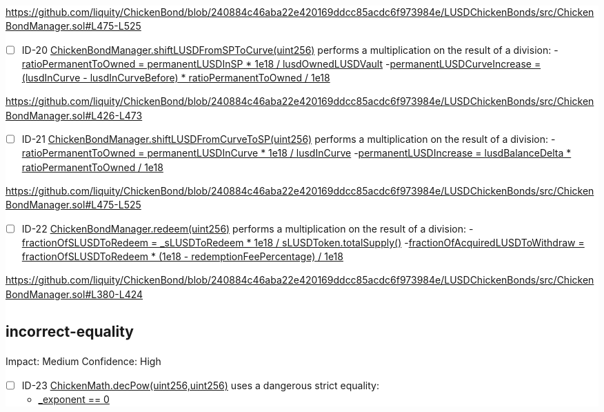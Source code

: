 https://github.com/liquity/ChickenBond/blob/240884c46aba22e420169ddcc85acdc6f973984e/LUSDChickenBonds/src/ChickenBondManager.sol#L475-L525


 - [ ] ID-20
[ChickenBondManager.shiftLUSDFromSPToCurve(uint256)](https://github.com/liquity/ChickenBond/blob/240884c46aba22e420169ddcc85acdc6f973984e/LUSDChickenBonds/src/ChickenBondManager.sol#L426-L473) performs a multiplication on the result of a division:
	-[ratioPermanentToOwned = permanentLUSDInSP * 1e18 / lusdOwnedLUSDVault](https://github.com/liquity/ChickenBond/blob/240884c46aba22e420169ddcc85acdc6f973984e/LUSDChickenBonds/src/ChickenBondManager.sol#L438)
	-[permanentLUSDCurveIncrease = (lusdInCurve - lusdInCurveBefore) * ratioPermanentToOwned / 1e18](https://github.com/liquity/ChickenBond/blob/240884c46aba22e420169ddcc85acdc6f973984e/LUSDChickenBonds/src/ChickenBondManager.sol#L466)

https://github.com/liquity/ChickenBond/blob/240884c46aba22e420169ddcc85acdc6f973984e/LUSDChickenBonds/src/ChickenBondManager.sol#L426-L473


 - [ ] ID-21
[ChickenBondManager.shiftLUSDFromCurveToSP(uint256)](https://github.com/liquity/ChickenBond/blob/240884c46aba22e420169ddcc85acdc6f973984e/LUSDChickenBonds/src/ChickenBondManager.sol#L475-L525) performs a multiplication on the result of a division:
	-[ratioPermanentToOwned = permanentLUSDInCurve * 1e18 / lusdInCurve](https://github.com/liquity/ChickenBond/blob/240884c46aba22e420169ddcc85acdc6f973984e/LUSDChickenBonds/src/ChickenBondManager.sol#L507)
	-[permanentLUSDIncrease = lusdBalanceDelta * ratioPermanentToOwned / 1e18](https://github.com/liquity/ChickenBond/blob/240884c46aba22e420169ddcc85acdc6f973984e/LUSDChickenBonds/src/ChickenBondManager.sol#L519)

https://github.com/liquity/ChickenBond/blob/240884c46aba22e420169ddcc85acdc6f973984e/LUSDChickenBonds/src/ChickenBondManager.sol#L475-L525


 - [ ] ID-22
[ChickenBondManager.redeem(uint256)](https://github.com/liquity/ChickenBond/blob/240884c46aba22e420169ddcc85acdc6f973984e/LUSDChickenBonds/src/ChickenBondManager.sol#L380-L424) performs a multiplication on the result of a division:
	-[fractionOfSLUSDToRedeem = _sLUSDToRedeem * 1e18 / sLUSDToken.totalSupply()](https://github.com/liquity/ChickenBond/blob/240884c46aba22e420169ddcc85acdc6f973984e/LUSDChickenBonds/src/ChickenBondManager.sol#L385)
	-[fractionOfAcquiredLUSDToWithdraw = fractionOfSLUSDToRedeem * (1e18 - redemptionFeePercentage) / 1e18](https://github.com/liquity/ChickenBond/blob/240884c46aba22e420169ddcc85acdc6f973984e/LUSDChickenBonds/src/ChickenBondManager.sol#L389)

https://github.com/liquity/ChickenBond/blob/240884c46aba22e420169ddcc85acdc6f973984e/LUSDChickenBonds/src/ChickenBondManager.sol#L380-L424


## incorrect-equality
Impact: Medium
Confidence: High
 - [ ] ID-23
[ChickenMath.decPow(uint256,uint256)](https://github.com/liquity/ChickenBond/blob/240884c46aba22e420169ddcc85acdc6f973984e/LUSDChickenBonds/src/utils/ChickenMath.sol#L36-L59) uses a dangerous strict equality:
	- [_exponent == 0](https://github.com/liquity/ChickenBond/blob/240884c46aba22e420169ddcc85acdc6f973984e/LUSDChickenBonds/src/utils/ChickenMath.sol#L40)
